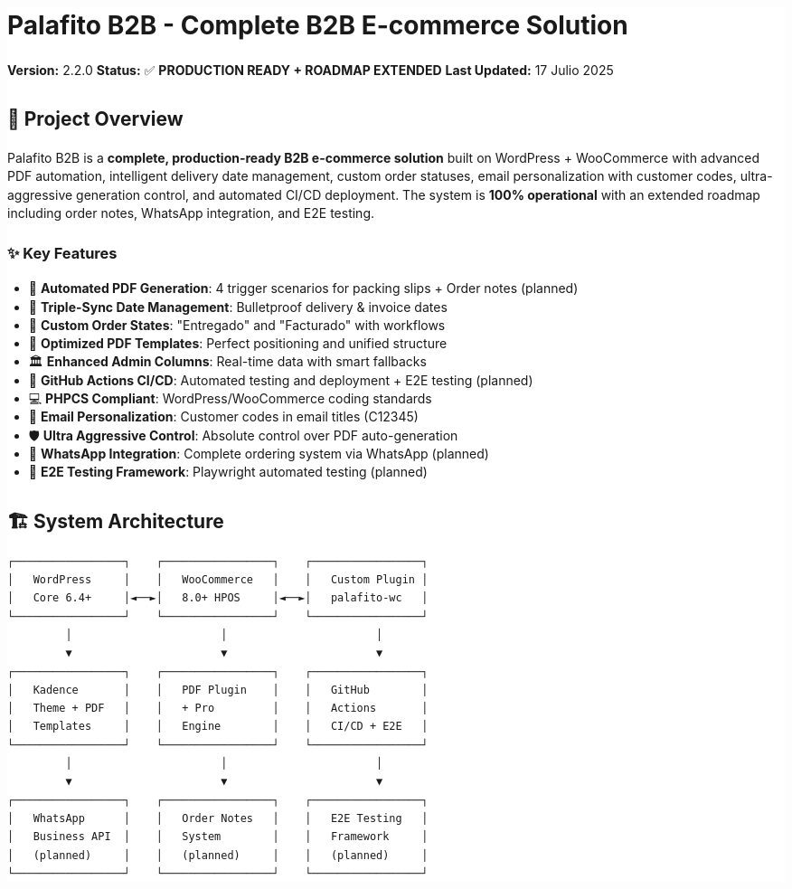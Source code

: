 # Palafito B2B - Complete B2B E-commerce Solution

**Version:** 2.2.0
**Status:** ✅ **PRODUCTION READY + ROADMAP EXTENDED**
**Last Updated:** 17 Julio 2025

## 🚀 Project Overview

Palafito B2B is a **complete, production-ready B2B e-commerce solution** built on WordPress + WooCommerce with advanced PDF automation, intelligent delivery date management, custom order statuses, email personalization with customer codes, ultra-aggressive generation control, and automated CI/CD deployment. The system is **100% operational** with an extended roadmap including order notes, WhatsApp integration, and E2E testing.

### ✨ Key Features

- 🎯 **Automated PDF Generation**: 4 trigger scenarios for packing slips + Order notes (planned)
- 📅 **Triple-Sync Date Management**: Bulletproof delivery & invoice dates
- 🔄 **Custom Order States**: "Entregado" and "Facturado" with workflows
- 📄 **Optimized PDF Templates**: Perfect positioning and unified structure
- 🏛️ **Enhanced Admin Columns**: Real-time data with smart fallbacks
- 🚀 **GitHub Actions CI/CD**: Automated testing and deployment + E2E testing (planned)
- 💻 **PHPCS Compliant**: WordPress/WooCommerce coding standards
- 📧 **Email Personalization**: Customer codes in email titles (C12345)
- 🛡️ **Ultra Aggressive Control**: Absolute control over PDF auto-generation
- 🤖 **WhatsApp Integration**: Complete ordering system via WhatsApp (planned)
- 🧪 **E2E Testing Framework**: Playwright automated testing (planned)

## 🏗️ System Architecture

```
┌─────────────────┐    ┌─────────────────┐    ┌─────────────────┐
│   WordPress     │    │   WooCommerce   │    │   Custom Plugin │
│   Core 6.4+     │◄──►│   8.0+ HPOS     │◄──►│   palafito-wc   │
└─────────────────┘    └─────────────────┘    └─────────────────┘
         │                       │                       │
         ▼                       ▼                       ▼
┌─────────────────┐    ┌─────────────────┐    ┌─────────────────┐
│   Kadence       │    │   PDF Plugin    │    │   GitHub        │
│   Theme + PDF   │    │   + Pro         │    │   Actions       │
│   Templates     │    │   Engine        │    │   CI/CD + E2E   │
└─────────────────┘    └─────────────────┘    └─────────────────┘
         │                       │                       │
         ▼                       ▼                       ▼
┌─────────────────┐    ┌─────────────────┐    ┌─────────────────┐
│   WhatsApp      │    │   Order Notes   │    │   E2E Testing   │
│   Business API  │    │   System        │    │   Framework     │
│   (planned)     │    │   (planned)     │    │   (planned)     │
└─────────────────┘    └─────────────────┘    └─────────────────┘
```
